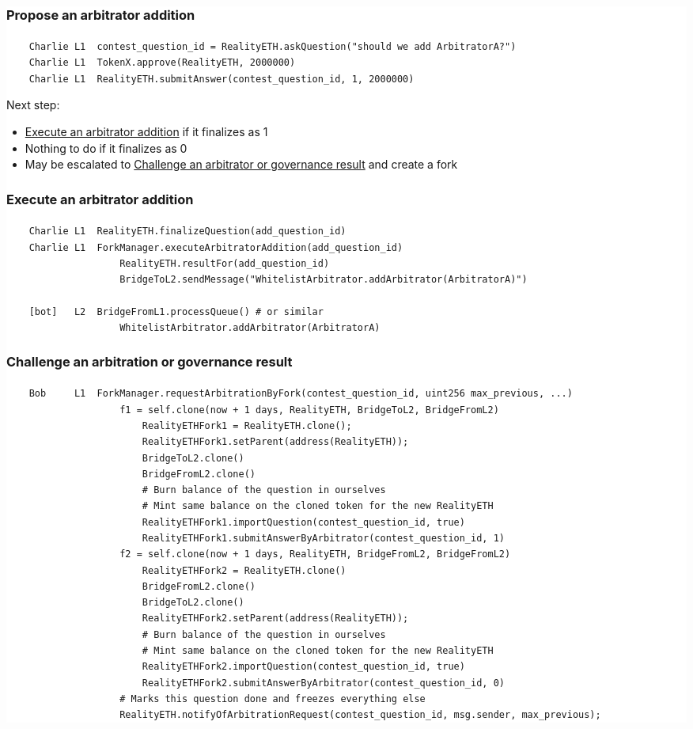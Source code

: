 ### Propose an arbitrator addition
```
    Charlie L1  contest_question_id = RealityETH.askQuestion("should we add ArbitratorA?")
    Charlie L1  TokenX.approve(RealityETH, 2000000)
    Charlie L1  RealityETH.submitAnswer(contest_question_id, 1, 2000000)
```
Next step:
* [Execute an arbitrator addition](#execute-an-arbitrator-addition) if it finalizes as 1
* Nothing to do if it finalizes as 0
* May be escalated to [Challenge an arbitrator or governance result](#challenge-an-arbitration-or-governance-result) and create a fork

### Execute  an arbitrator addition
```
    Charlie L1  RealityETH.finalizeQuestion(add_question_id)
    Charlie L1  ForkManager.executeArbitratorAddition(add_question_id) 
                    RealityETH.resultFor(add_question_id)
                    BridgeToL2.sendMessage("WhitelistArbitrator.addArbitrator(ArbitratorA)")

    [bot]   L2  BridgeFromL1.processQueue() # or similar
                    WhitelistArbitrator.addArbitrator(ArbitratorA)
```

### Challenge an arbitration or governance result
```
    Bob     L1  ForkManager.requestArbitrationByFork(contest_question_id, uint256 max_previous, ...)
                    f1 = self.clone(now + 1 days, RealityETH, BridgeToL2, BridgeFromL2)
                        RealityETHFork1 = RealityETH.clone();
                        RealityETHFork1.setParent(address(RealityETH));
                        BridgeToL2.clone()
                        BridgeFromL2.clone()
                        # Burn balance of the question in ourselves
                        # Mint same balance on the cloned token for the new RealityETH
                        RealityETHFork1.importQuestion(contest_question_id, true)
                        RealityETHFork1.submitAnswerByArbitrator(contest_question_id, 1)
                    f2 = self.clone(now + 1 days, RealityETH, BridgeFromL2, BridgeFromL2)
                        RealityETHFork2 = RealityETH.clone() 
                        BridgeFromL2.clone()
                        BridgeToL2.clone()
                        RealityETHFork2.setParent(address(RealityETH));
                        # Burn balance of the question in ourselves
                        # Mint same balance on the cloned token for the new RealityETH
                        RealityETHFork2.importQuestion(contest_question_id, true)
                        RealityETHFork2.submitAnswerByArbitrator(contest_question_id, 0)
                    # Marks this question done and freezes everything else
                    RealityETH.notifyOfArbitrationRequest(contest_question_id, msg.sender, max_previous);

```
